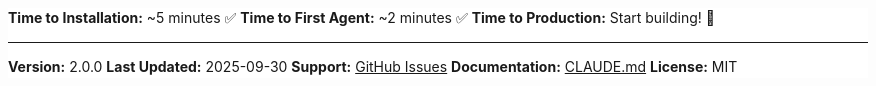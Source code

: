 **Time to Installation:** ~5 minutes ✅
**Time to First Agent:** ~2 minutes ✅
**Time to Production:** Start building! 🚀

---

**Version:** 2.0.0
**Last Updated:** 2025-09-30
**Support:** [GitHub Issues](https://github.com/your-org/versatil-sdlc-framework/issues)
**Documentation:** [CLAUDE.md](./CLAUDE.md)
**License:** MIT